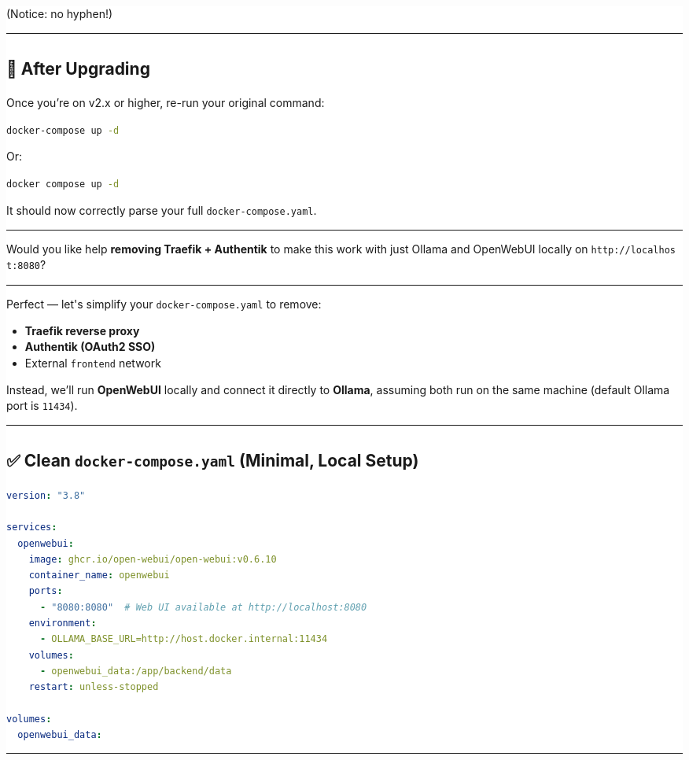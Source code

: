 (Notice: no hyphen!)

---

## 🚀 After Upgrading

Once you’re on v2.x or higher, re-run your original command:

```bash
docker-compose up -d
```

Or:

```bash
docker compose up -d
```

It should now correctly parse your full `docker-compose.yaml`.

---

Would you like help **removing Traefik + Authentik** to make this work with just Ollama and OpenWebUI locally on `http://localhost:8080`?

---

Perfect — let's simplify your `docker-compose.yaml` to remove:

* **Traefik reverse proxy**
* **Authentik (OAuth2 SSO)**
* External `frontend` network

Instead, we’ll run **OpenWebUI** locally and connect it directly to **Ollama**, assuming both run on the same machine (default Ollama port is `11434`).

---

## ✅ Clean `docker-compose.yaml` (Minimal, Local Setup)

```yaml
version: "3.8"

services:
  openwebui:
    image: ghcr.io/open-webui/open-webui:v0.6.10
    container_name: openwebui
    ports:
      - "8080:8080"  # Web UI available at http://localhost:8080
    environment:
      - OLLAMA_BASE_URL=http://host.docker.internal:11434
    volumes:
      - openwebui_data:/app/backend/data
    restart: unless-stopped

volumes:
  openwebui_data:
```

---